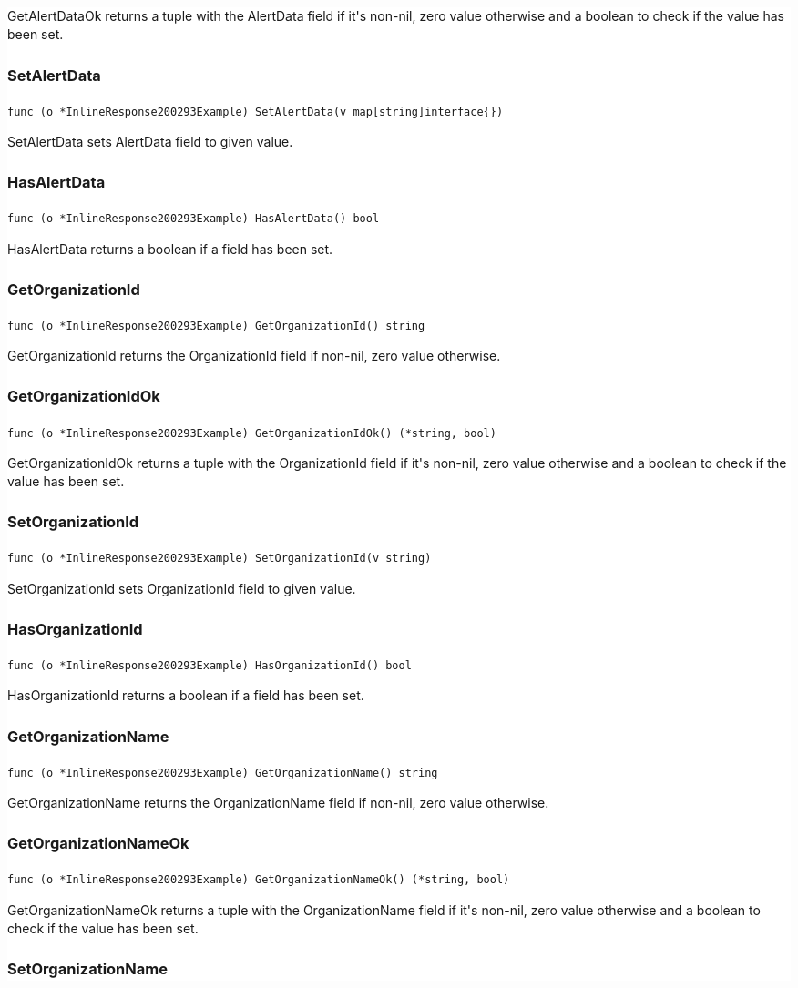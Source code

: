 GetAlertDataOk returns a tuple with the AlertData field if it's non-nil, zero value otherwise
and a boolean to check if the value has been set.

### SetAlertData

`func (o *InlineResponse200293Example) SetAlertData(v map[string]interface{})`

SetAlertData sets AlertData field to given value.

### HasAlertData

`func (o *InlineResponse200293Example) HasAlertData() bool`

HasAlertData returns a boolean if a field has been set.

### GetOrganizationId

`func (o *InlineResponse200293Example) GetOrganizationId() string`

GetOrganizationId returns the OrganizationId field if non-nil, zero value otherwise.

### GetOrganizationIdOk

`func (o *InlineResponse200293Example) GetOrganizationIdOk() (*string, bool)`

GetOrganizationIdOk returns a tuple with the OrganizationId field if it's non-nil, zero value otherwise
and a boolean to check if the value has been set.

### SetOrganizationId

`func (o *InlineResponse200293Example) SetOrganizationId(v string)`

SetOrganizationId sets OrganizationId field to given value.

### HasOrganizationId

`func (o *InlineResponse200293Example) HasOrganizationId() bool`

HasOrganizationId returns a boolean if a field has been set.

### GetOrganizationName

`func (o *InlineResponse200293Example) GetOrganizationName() string`

GetOrganizationName returns the OrganizationName field if non-nil, zero value otherwise.

### GetOrganizationNameOk

`func (o *InlineResponse200293Example) GetOrganizationNameOk() (*string, bool)`

GetOrganizationNameOk returns a tuple with the OrganizationName field if it's non-nil, zero value otherwise
and a boolean to check if the value has been set.

### SetOrganizationName
